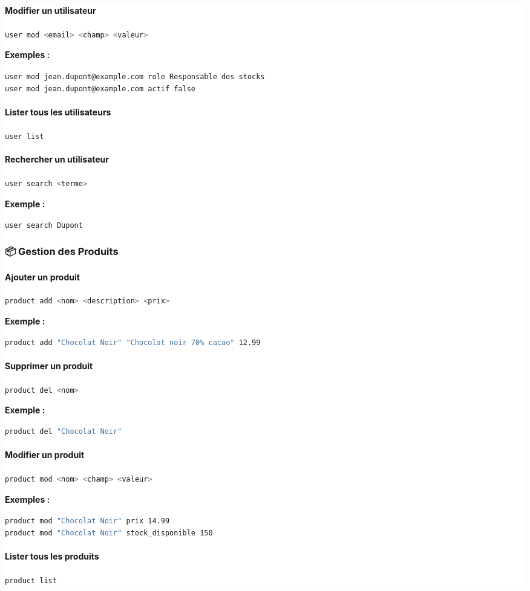 #### Modifier un utilisateur
```bash
user mod <email> <champ> <valeur>
```
**Exemples :**
```bash
user mod jean.dupont@example.com role Responsable des stocks
user mod jean.dupont@example.com actif false
```

#### Lister tous les utilisateurs
```bash
user list
```

#### Rechercher un utilisateur
```bash
user search <terme>
```
**Exemple :**
```bash
user search Dupont
```

### 📦 Gestion des Produits

#### Ajouter un produit
```bash
product add <nom> <description> <prix>
```
**Exemple :**
```bash
product add "Chocolat Noir" "Chocolat noir 70% cacao" 12.99
```

#### Supprimer un produit
```bash
product del <nom>
```
**Exemple :**
```bash
product del "Chocolat Noir"
```

#### Modifier un produit
```bash
product mod <nom> <champ> <valeur>
```
**Exemples :**
```bash
product mod "Chocolat Noir" prix 14.99
product mod "Chocolat Noir" stock_disponible 150
```

#### Lister tous les produits
```bash
product list
```
